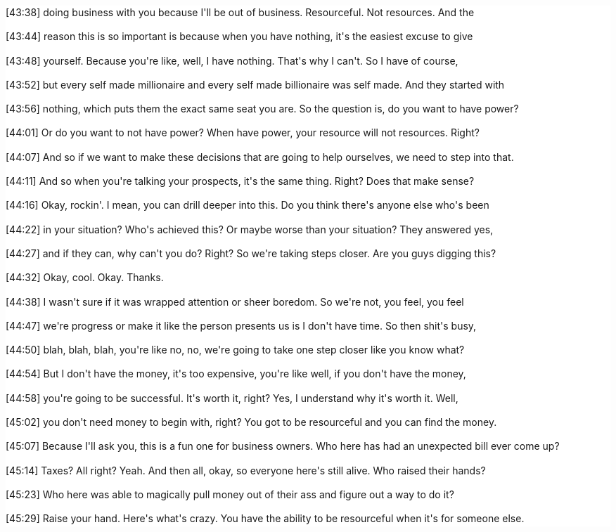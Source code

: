 [43:38] doing business with you because I'll be out of business. Resourceful. Not resources. And the

[43:44] reason this is so important is because when you have nothing, it's the easiest excuse to give

[43:48] yourself. Because you're like, well, I have nothing. That's why I can't. So I have of course,

[43:52] but every self made millionaire and every self made billionaire was self made. And they started with

[43:56] nothing, which puts them the exact same seat you are. So the question is, do you want to have power?

[44:01] Or do you want to not have power? When have power, your resource will not resources. Right?

[44:07] And so if we want to make these decisions that are going to help ourselves, we need to step into that.

[44:11] And so when you're talking your prospects, it's the same thing. Right? Does that make sense?

[44:16] Okay, rockin'. I mean, you can drill deeper into this. Do you think there's anyone else who's been

[44:22] in your situation? Who's achieved this? Or maybe worse than your situation? They answered yes,

[44:27] and if they can, why can't you do? Right? So we're taking steps closer. Are you guys digging this?

[44:32] Okay, cool. Okay. Thanks.

[44:38] I wasn't sure if it was wrapped attention or sheer boredom. So we're not, you feel, you feel

[44:47] we're progress or make it like the person presents us is I don't have time. So then shit's busy,

[44:50] blah, blah, blah, you're like no, no, we're going to take one step closer like you know what?

[44:54] But I don't have the money, it's too expensive, you're like well, if you don't have the money,

[44:58] you're going to be successful. It's worth it, right? Yes, I understand why it's worth it. Well,

[45:02] you don't need money to begin with, right? You got to be resourceful and you can find the money.

[45:07] Because I'll ask you, this is a fun one for business owners. Who here has had an unexpected bill ever come up?

[45:14] Taxes? All right? Yeah. And then all, okay, so everyone here's still alive. Who raised their hands?

[45:23] Who here was able to magically pull money out of their ass and figure out a way to do it?

[45:29] Raise your hand. Here's what's crazy. You have the ability to be resourceful when it's for someone else.
